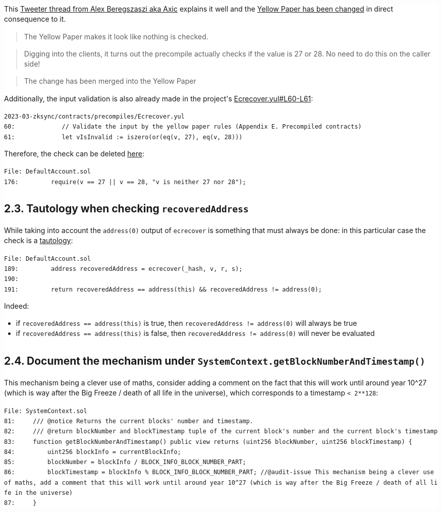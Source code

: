 This [Tweeter thread from Alex Beregszaszi aka Axic](https://twitter.com/alexberegszaszi/status/1534461421454606336?s=20&t=H0Dv3ZT2bicx00hLWJk7Fg) explains it well and the [Yellow Paper has been changed](https://pbs.twimg.com/media/FUu--C-XEAELc2A?format=jpg&name=large) in direct consequence to it.

> The Yellow Paper makes it look like nothing is checked.

> Digging into the clients, it turns out the precompile actually checks if the value is 27 or 28. No need to do this on the caller side!

> The change has been merged into the Yellow Paper

Additionally, the input validation is also already made in the project's [Ecrecover.yul#L60-L61](https://github.com/code-423n4/2023-03-zksync/blob/21d9a364a4a75adfa6f1e038232d8c0f39858a64/contracts/precompiles/Ecrecover.yul#L60-L61):

```solidity
2023-03-zksync/contracts/precompiles/Ecrecover.yul
60:             // Validate the input by the yellow paper rules (Appendix E. Precompiled contracts)
61:             let vIsInvalid := iszero(or(eq(v, 27), eq(v, 28)))
```

Therefore, the check can be deleted [here](https://github.com/code-423n4/2023-03-zksync/blob/21d9a364a4a75adfa6f1e038232d8c0f39858a64/contracts/DefaultAccount.sol#L176):

```solidity
File: DefaultAccount.sol
176:         require(v == 27 || v == 28, "v is neither 27 nor 28");
```

## 2.3. Tautology when checking `recoveredAddress`

While taking into account the `address(0)` output of `ecrecover` is something that must always be done: in this particular case the check is a [tautology](https://github.com/code-423n4/2023-03-zksync/blob/21d9a364a4a75adfa6f1e038232d8c0f39858a64/contracts/DefaultAccount.sol#L191):

```solidity
File: DefaultAccount.sol
189:         address recoveredAddress = ecrecover(_hash, v, r, s);  
190: 
191:         return recoveredAddress == address(this) && recoveredAddress != address(0);  
```

Indeed:

- if `recoveredAddress == address(this)` is true, then `recoveredAddress != address(0)` will always be true
- if `recoveredAddress == address(this)` is false, then `recoveredAddress != address(0)` will never be evaluated

## 2.4. Document the mechanism under `SystemContext.getBlockNumberAndTimestamp()`

This mechanism being a clever use of maths, consider adding a comment on the fact that this will work until around year 10^27 (which is way after the Big Freeze / death of all life in the universe), which corresponds to a timestamp `< 2**128`:

```solidity
File: SystemContext.sol
81:     /// @notice Returns the current blocks' number and timestamp.
82:     /// @return blockNumber and blockTimestamp tuple of the current block's number and the current block's timestamp
83:     function getBlockNumberAndTimestamp() public view returns (uint256 blockNumber, uint256 blockTimestamp) {
84:         uint256 blockInfo = currentBlockInfo;
85:         blockNumber = blockInfo / BLOCK_INFO_BLOCK_NUMBER_PART;
86:         blockTimestamp = blockInfo % BLOCK_INFO_BLOCK_NUMBER_PART; //@audit-issue This mechanism being a clever use of maths, add a comment that this will work until around year 10^27 (which is way after the Big Freeze / death of all life in the universe) 
87:     }
```